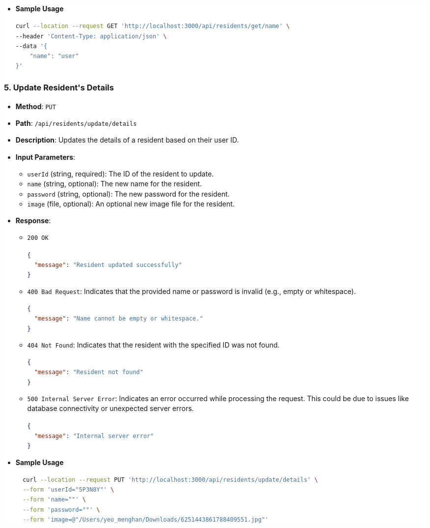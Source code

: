 - **Sample Usage**
  ```bash
  curl --location --request GET 'http://localhost:3000/api/residents/get/name' \
  --header 'Content-Type: application/json' \
  --data '{
      "name": "user"
  }'
  ```

### 5. Update Resident's Details
- **Method**: `PUT`
- **Path**: `/api/residents/update/details`
- **Description**: Updates the details of a resident based on their user ID.
- **Input Parameters**:
  - `userId` (string, required): The ID of the resident to update.
  - `name` (string, optional): The new name for the resident.
  - `password` (string, optional): The new password for the resident.
  - `image` (file, optional): An optional new image file for the resident.

- **Response**:
  - `200 OK`
    ```json
    {
      "message": "Resident updated successfully"
    }
    ```
  - `400 Bad Request`: Indicates that the provided name or password is invalid (e.g., empty or whitespace).
    ```json
    {
      "message": "Name cannot be empty or whitespace."
    }
    ```
  - `404 Not Found`: Indicates that the resident with the specified ID was not found.
    ```json
    {
      "message": "Resident not found"
    }
    ```
  - `500 Internal Server Error`: Indicates an error occurred while processing the request. This could be due to issues like database connectivity or unexpected server errors.
    ```json
    {
      "message": "Internal server error"
    }
    ```

- **Sample Usage**
  ```bash
    curl --location --request PUT 'http://localhost:3000/api/residents/update/details' \
    --form 'userId="5P3N8Y"' \
    --form 'name=""' \
    --form 'password=""' \
    --form 'image=@"/Users/yeo_menghan/Downloads/6251443861788409551.jpg"'
  ```
